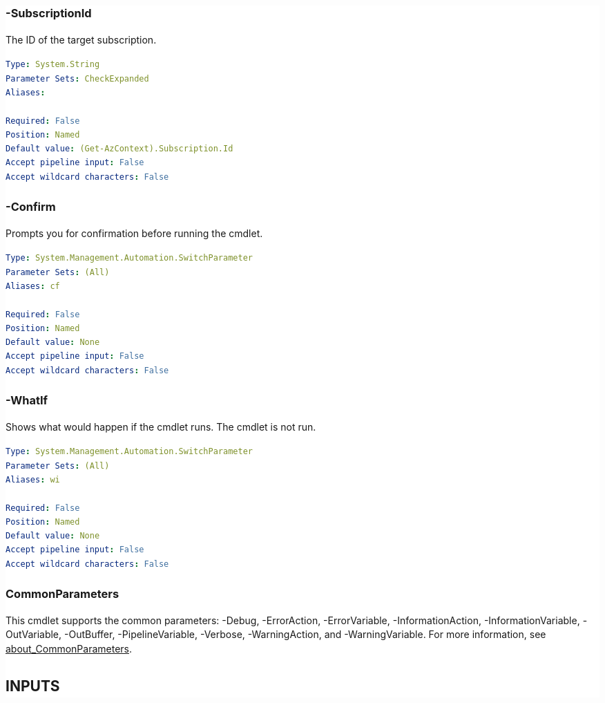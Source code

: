 ### -SubscriptionId
The ID of the target subscription.

```yaml
Type: System.String
Parameter Sets: CheckExpanded
Aliases:

Required: False
Position: Named
Default value: (Get-AzContext).Subscription.Id
Accept pipeline input: False
Accept wildcard characters: False
```

### -Confirm
Prompts you for confirmation before running the cmdlet.

```yaml
Type: System.Management.Automation.SwitchParameter
Parameter Sets: (All)
Aliases: cf

Required: False
Position: Named
Default value: None
Accept pipeline input: False
Accept wildcard characters: False
```

### -WhatIf
Shows what would happen if the cmdlet runs.
The cmdlet is not run.

```yaml
Type: System.Management.Automation.SwitchParameter
Parameter Sets: (All)
Aliases: wi

Required: False
Position: Named
Default value: None
Accept pipeline input: False
Accept wildcard characters: False
```

### CommonParameters
This cmdlet supports the common parameters: -Debug, -ErrorAction, -ErrorVariable, -InformationAction, -InformationVariable, -OutVariable, -OutBuffer, -PipelineVariable, -Verbose, -WarningAction, and -WarningVariable. For more information, see [about_CommonParameters](http://go.microsoft.com/fwlink/?LinkID=113216).

## INPUTS

